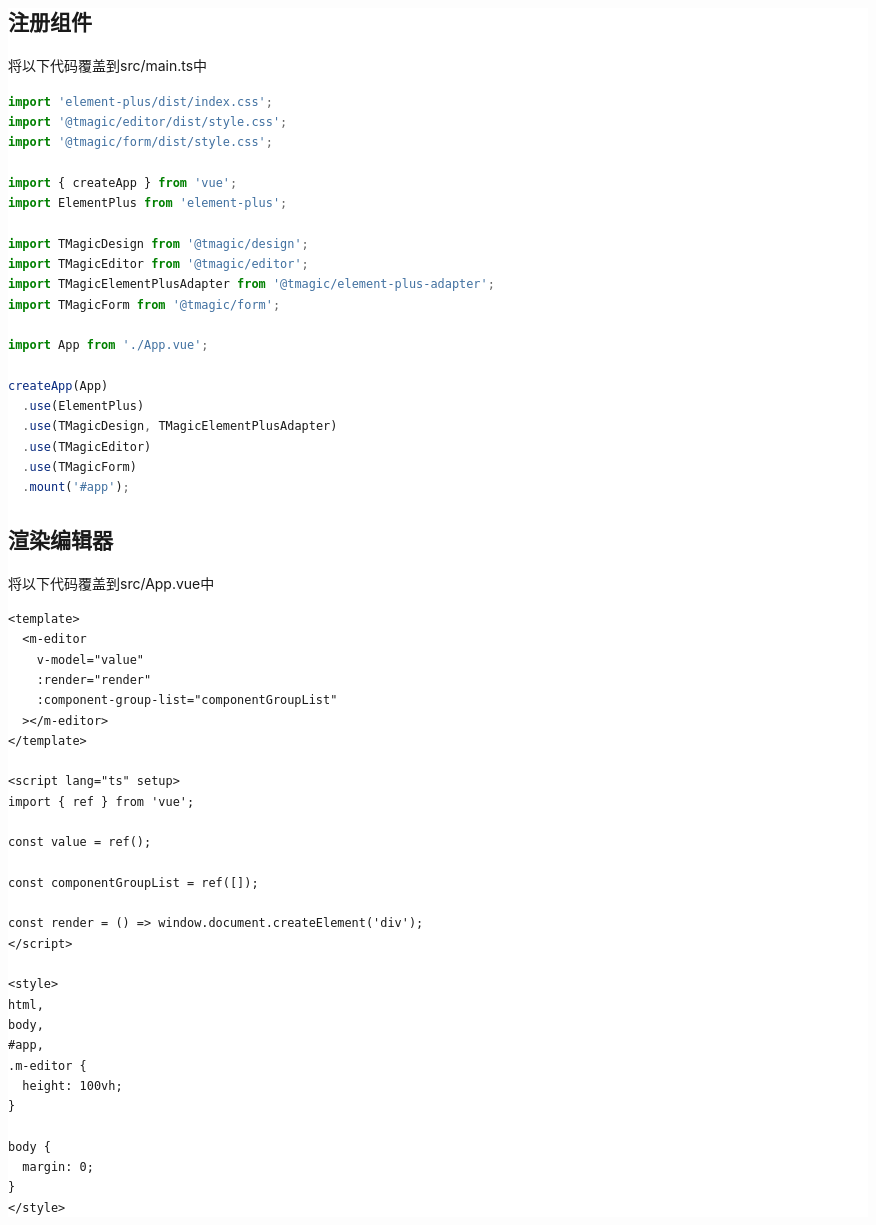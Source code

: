 ## 注册组件

将以下代码覆盖到src/main.ts中

```ts
import 'element-plus/dist/index.css';
import '@tmagic/editor/dist/style.css';
import '@tmagic/form/dist/style.css';

import { createApp } from 'vue';
import ElementPlus from 'element-plus';

import TMagicDesign from '@tmagic/design';
import TMagicEditor from '@tmagic/editor';
import TMagicElementPlusAdapter from '@tmagic/element-plus-adapter';
import TMagicForm from '@tmagic/form';

import App from './App.vue';

createApp(App)
  .use(ElementPlus)
  .use(TMagicDesign, TMagicElementPlusAdapter)
  .use(TMagicEditor)
  .use(TMagicForm)
  .mount('#app');

```

## 渲染编辑器

将以下代码覆盖到src/App.vue中

```vue
<template>
  <m-editor
    v-model="value"
    :render="render"
    :component-group-list="componentGroupList"
  ></m-editor>
</template>

<script lang="ts" setup>
import { ref } from 'vue';

const value = ref();

const componentGroupList = ref([]);

const render = () => window.document.createElement('div');
</script>

<style>
html,
body,
#app,
.m-editor {
  height: 100vh;
}

body {
  margin: 0;
}
</style>

```